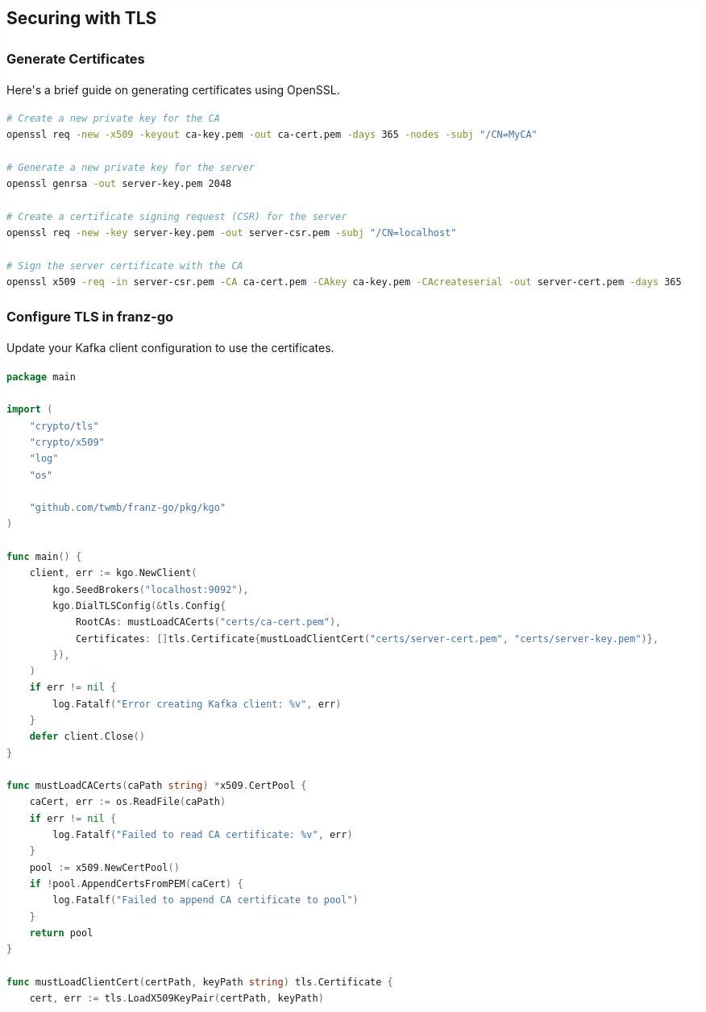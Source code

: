 ## Securing with TLS
### Generate Certificates
Here's a brief guide on generating certificates using OpenSSL.

```bash
# Create a new private key for the CA
openssl req -new -x509 -keyout ca-key.pem -out ca-cert.pem -days 365 -nodes -subj "/CN=MyCA"

# Generate a new private key for the server
openssl genrsa -out server-key.pem 2048

# Create a certificate signing request (CSR) for the server
openssl req -new -key server-key.pem -out server-csr.pem -subj "/CN=localhost"

# Sign the server certificate with the CA
openssl x509 -req -in server-csr.pem -CA ca-cert.pem -CAkey ca-key.pem -CAcreateserial -out server-cert.pem -days 365

```
### Configure TLS in franz-go
Update your Kafka client configuration to use the certificates.

```go
package main

import (
    "crypto/tls"
    "crypto/x509"
    "log"
    "os"

    "github.com/twmb/franz-go/pkg/kgo"
)

func main() {
    client, err := kgo.NewClient(
        kgo.SeedBrokers("localhost:9092"),
        kgo.DialTLSConfig(&tls.Config{
            RootCAs: mustLoadCACerts("certs/ca-cert.pem"),
            Certificates: []tls.Certificate{mustLoadClientCert("certs/server-cert.pem", "certs/server-key.pem")},
        }),
    )
    if err != nil {
        log.Fatalf("Error creating Kafka client: %v", err)
    }
    defer client.Close()
}

func mustLoadCACerts(caPath string) *x509.CertPool {
    caCert, err := os.ReadFile(caPath)
    if err != nil {
        log.Fatalf("Failed to read CA certificate: %v", err)
    }
    pool := x509.NewCertPool()
    if !pool.AppendCertsFromPEM(caCert) {
        log.Fatalf("Failed to append CA certificate to pool")
    }
    return pool
}

func mustLoadClientCert(certPath, keyPath string) tls.Certificate {
    cert, err := tls.LoadX509KeyPair(certPath, keyPath)
```